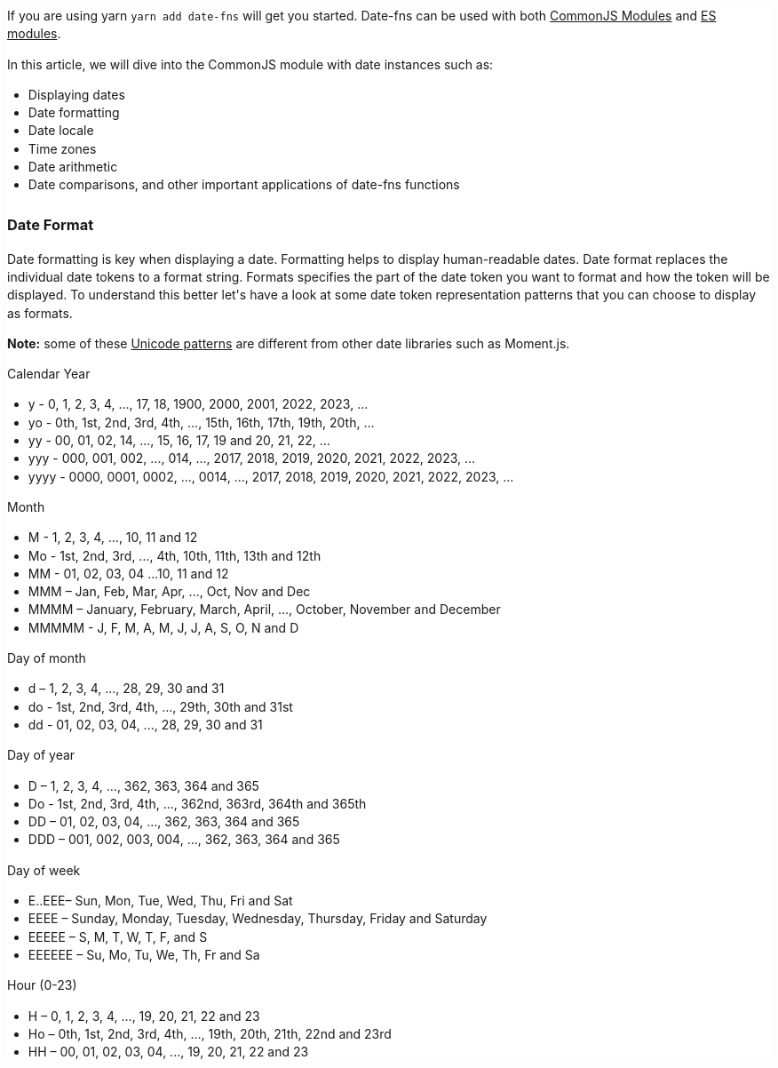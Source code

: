 If you are using yarn `yarn add date-fns` will get you started. Date-fns can be used with both [CommonJS Modules](https://nodejs.org/api/modules.html) and [ES modules](https://nodejs.org/api/esm.html).

In this article, we will dive into the CommonJS module with date instances such as:

- Displaying dates
- Date formatting
- Date locale
- Time zones
- Date arithmetic
- Date comparisons, and other important applications of date-fns functions

### Date Format
Date formatting is key when displaying a date. Formatting helps to display human-readable dates. Date format replaces the individual date tokens to a format string. Formats  specifies the part of the date token you want to format and how the token will be displayed. To understand this better let's have a look at some date token representation patterns that you can choose to display as formats.

**Note:** some of these [Unicode patterns](https://www.unicode.org/reports/tr35/tr35-dates.html#Date_Field_Symbol_Table) are different from other date libraries such as Moment.js.

Calendar Year
- y - 0, 1, 2, 3, 4, ..., 17, 18, 1900, 2000, 2001, 2022, 2023, ...
- yo - 0th, 1st, 2nd, 3rd, 4th, ..., 15th, 16th, 17th, 19th, 20th, ...
- yy - 00, 01, 02, 14, ..., 15, 16, 17, 19 and 20, 21, 22, ...
- yyy - 000, 001, 002, ..., 014, ..., 2017, 2018, 2019, 2020, 2021, 2022, 2023, ...
- yyyy - 0000, 0001, 0002, ..., 0014, ..., 2017, 2018, 2019, 2020, 2021, 2022, 2023, ...

Month
- M - 1, 2, 3, 4, ..., 10, 11 and 12
- Mo - 1st, 2nd, 3rd, ..., 4th, 10th, 11th, 13th and 12th
- MM - 01, 02, 03, 04 ...10, 11 and 12
- MMM – Jan, Feb, Mar, Apr, ..., Oct, Nov and Dec
- MMMM – January, February, March, April, ..., October, November and December
- MMMMM - J, F, M, A, M, J, J, A, S, O, N and D

Day of month
- d – 1, 2, 3, 4, ..., 28, 29, 30 and 31
- do - 1st, 2nd, 3rd, 4th, ..., 29th, 30th and 31st
- dd - 01, 02, 03, 04, ..., 28, 29, 30 and 31

Day of year
- D – 1, 2, 3, 4, ..., 362, 363, 364 and 365
- Do - 1st, 2nd, 3rd, 4th, ..., 362nd, 363rd, 364th and 365th
- DD – 01, 02, 03, 04, ..., 362, 363, 364 and 365
- DDD – 001, 002, 003, 004, ..., 362, 363, 364 and 365

Day of week
- E..EEE– Sun, Mon, Tue, Wed, Thu, Fri and Sat
- EEEE – Sunday, Monday, Tuesday, Wednesday, Thursday, Friday and Saturday
- EEEEE – S, M, T, W, T, F, and S
- EEEEEE – Su, Mo, Tu, We, Th, Fr and Sa

Hour (0-23)
- H – 0, 1, 2, 3, 4, ..., 19, 20, 21, 22 and 23
- Ho – 0th, 1st, 2nd, 3rd, 4th, ..., 19th, 20th, 21th, 22nd and 23rd
- HH – 00, 01, 02, 03, 04, ..., 19, 20, 21, 22 and 23

